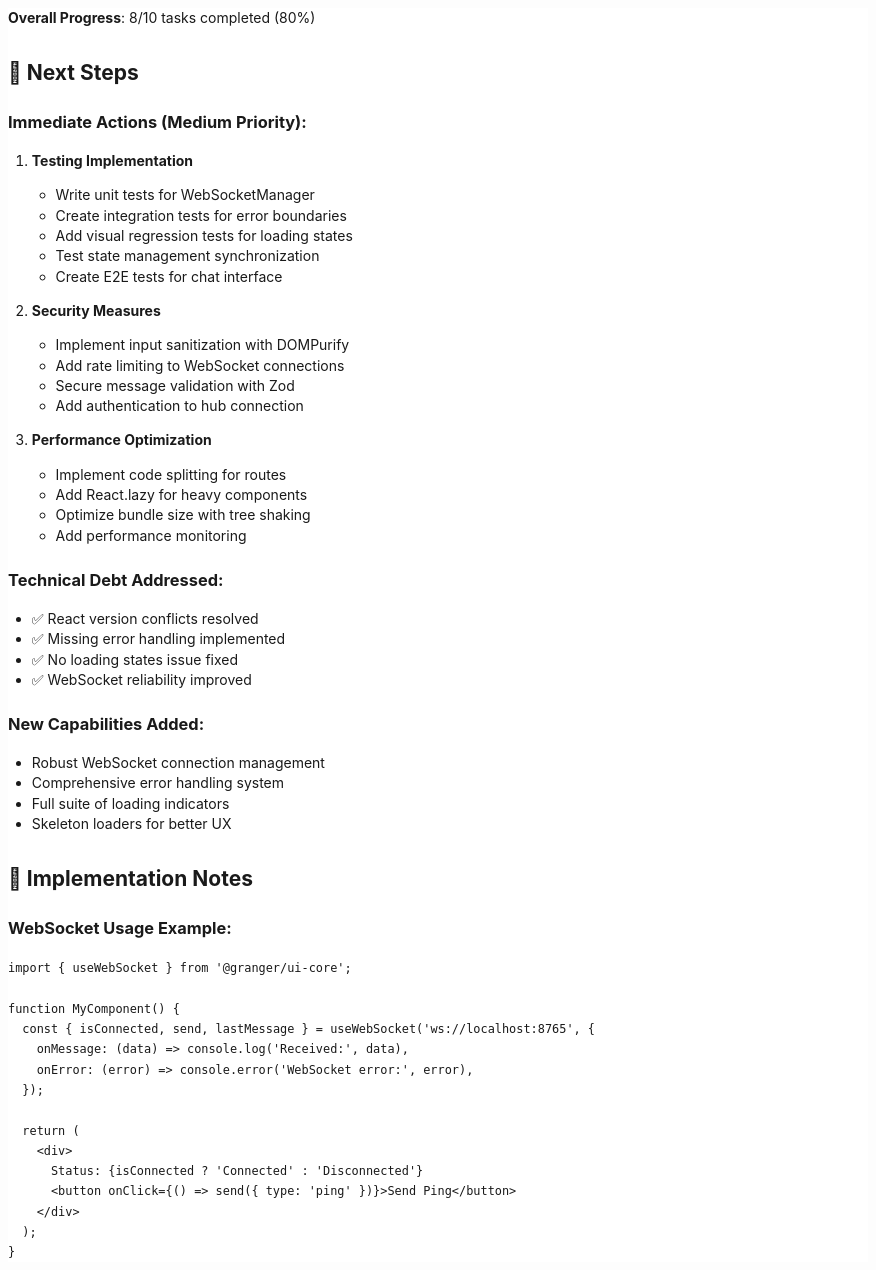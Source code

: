 **Overall Progress**: 8/10 tasks completed (80%)

## 🚀 Next Steps

### Immediate Actions (Medium Priority):

1. **Testing Implementation**
   - Write unit tests for WebSocketManager
   - Create integration tests for error boundaries
   - Add visual regression tests for loading states
   - Test state management synchronization
   - Create E2E tests for chat interface

2. **Security Measures**
   - Implement input sanitization with DOMPurify
   - Add rate limiting to WebSocket connections
   - Secure message validation with Zod
   - Add authentication to hub connection

3. **Performance Optimization**
   - Implement code splitting for routes
   - Add React.lazy for heavy components
   - Optimize bundle size with tree shaking
   - Add performance monitoring

### Technical Debt Addressed:
- ✅ React version conflicts resolved
- ✅ Missing error handling implemented
- ✅ No loading states issue fixed
- ✅ WebSocket reliability improved

### New Capabilities Added:
- Robust WebSocket connection management
- Comprehensive error handling system
- Full suite of loading indicators
- Skeleton loaders for better UX

## 📝 Implementation Notes

### WebSocket Usage Example:
```tsx
import { useWebSocket } from '@granger/ui-core';

function MyComponent() {
  const { isConnected, send, lastMessage } = useWebSocket('ws://localhost:8765', {
    onMessage: (data) => console.log('Received:', data),
    onError: (error) => console.error('WebSocket error:', error),
  });

  return (
    <div>
      Status: {isConnected ? 'Connected' : 'Disconnected'}
      <button onClick={() => send({ type: 'ping' })}>Send Ping</button>
    </div>
  );
}
```
